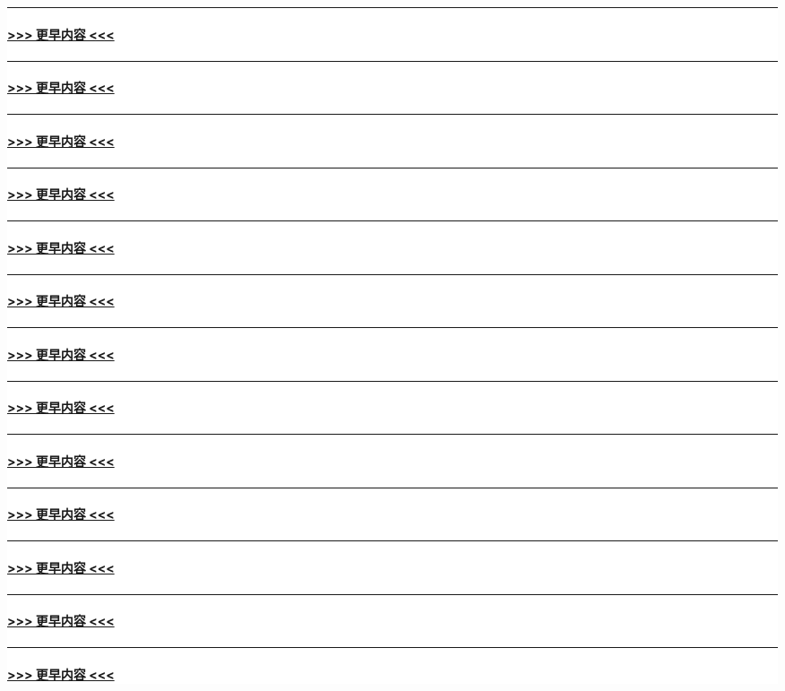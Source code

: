 ----
#### [ >>> 更早内容 <<< ](../indexes/sedSF7ZrT-earlier.md?t=10212102)

----
#### [ >>> 更早内容 <<< ](../indexes/sedSF7ZrT-earlier.md?t=10212151)

----
#### [ >>> 更早内容 <<< ](../indexes/sedSF7ZrT-earlier.md?t=10212202)

----
#### [ >>> 更早内容 <<< ](../indexes/sedSF7ZrT-earlier.md?t=10212251)

----
#### [ >>> 更早内容 <<< ](../indexes/sedSF7ZrT-earlier.md?t=10212302)

----
#### [ >>> 更早内容 <<< ](../indexes/sedSF7ZrT-earlier.md?t=10212351)

----
#### [ >>> 更早内容 <<< ](../indexes/sedSF7ZrT-earlier.md?t=10220002)

----
#### [ >>> 更早内容 <<< ](../indexes/sedSF7ZrT-earlier.md?t=10220051)

----
#### [ >>> 更早内容 <<< ](../indexes/sedSF7ZrT-earlier.md?t=10220102)

----
#### [ >>> 更早内容 <<< ](../indexes/sedSF7ZrT-earlier.md?t=10220151)

----
#### [ >>> 更早内容 <<< ](../indexes/sedSF7ZrT-earlier.md?t=10220202)

----
#### [ >>> 更早内容 <<< ](../indexes/sedSF7ZrT-earlier.md?t=10220251)

----
#### [ >>> 更早内容 <<< ](../indexes/sedSF7ZrT-earlier.md?t=10220302)
